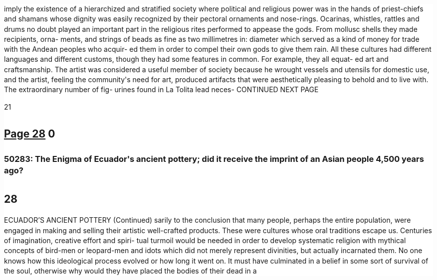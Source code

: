 imply the existence of a hierarchized 
and stratified society where political 
and religious power was in the hands 
of priest-chiefs and shamans whose 
dignity was easily recognized by their 
pectoral ornaments and nose-rings. 
Ocarinas, whistles, rattles and drums 
no doubt played an important part 
in the religious rites performed to 
appease the gods. From mollusc 
shells they made recipients, orna- 
ments, and strings of beads as fine 
as two millimetres in: diameter which 
served as a kind of money for trade 
with the Andean peoples who acquir- 
ed them in order to compel their own 
gods to give them rain. 
All these cultures had different 
languages and different customs, 
though they had some features in 
common. For example, they all equat- 
ed art and craftsmanship. The artist 
was considered a useful member of 
society because he wrought vessels 
and utensils for domestic use, and 
the artist, feeling the community's 
need for art, produced artifacts that 
were aesthetically pleasing to behold 
and to live with. 
The extraordinary number of fig- 
urines found in La Tolita lead neces- 
CONTINUED NEXT PAGE 
  
21

## [Page 28](https://demo.humlab.umu.se/courier/074870engo.pdf#page=28) 0

### 50283: The Enigma of Ecuador's ancient pottery; did it receive the imprint of an Asian people 4,500 years ago?

28 
- 
ECUADOR’S ANCIENT POTTERY 
(Continued) 
sarily to the conclusion that many 
people, perhaps the entire population, 
were engaged in making and selling 
their artistic well-crafted products. 
These were cultures whose oral 
traditions escape us. Centuries of 
imagination, creative effort and spiri- 
tual turmoil would be needed in order 
to develop systematic religion with 
mythical concepts of bird-men or 
leopard-men and idots which did not 
merely represent divinities, but actually 
incarnated them. 
No one knows how this ideological 
process evolved or how long it went 
on. It must have culminated in a 
belief in some sort of survival of the 
soul, otherwise why would they have 
placed the bodies of their dead in a 